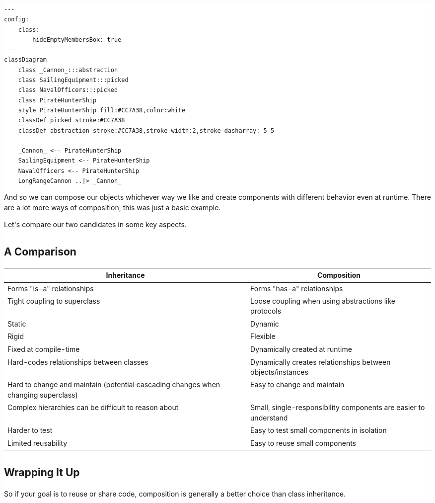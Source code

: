 ```mermaid
---
config:
    class:
        hideEmptyMembersBox: true
---
classDiagram
    class _Cannon_:::abstraction
    class SailingEquipment:::picked
    class NavalOfficers:::picked
    class PirateHunterShip
    style PirateHunterShip fill:#CC7A38,color:white
    classDef picked stroke:#CC7A38
    classDef abstraction stroke:#CC7A38,stroke-width:2,stroke-dasharray: 5 5

    _Cannon_ <-- PirateHunterShip
    SailingEquipment <-- PirateHunterShip
    NavalOfficers <-- PirateHunterShip
    LongRangeCannon ..|> _Cannon_

```

And so we can compose our objects whichever way we like and create components with different behavior even at runtime. There are a lot more ways of composition, this was just a basic example.

Let's compare our two candidates in some key aspects.

## A Comparison

| Inheritance | Composition |
| --- | --- |
| Forms "is-a" relationships | Forms "has-a" relationships |
| Tight coupling to superclass | Loose coupling when using abstractions like protocols |
| Static | Dynamic |
| Rigid | Flexible |
| Fixed at compile-time | Dynamically created at runtime |
| Hard-codes relationships between classes | Dynamically creates relationships between objects/instances |
| Hard to change and maintain (potential cascading changes when changing superclass) | Easy to change and maintain |
| Complex hierarchies can be difficult to reason about | Small, single-responsibility components are easier to understand |
| Harder to test | Easy to test small components in isolation |
| Limited reusability | Easy to reuse small components |

## Wrapping It Up

So if your goal is to reuse or share code, composition is generally a better choice than class inheritance.
